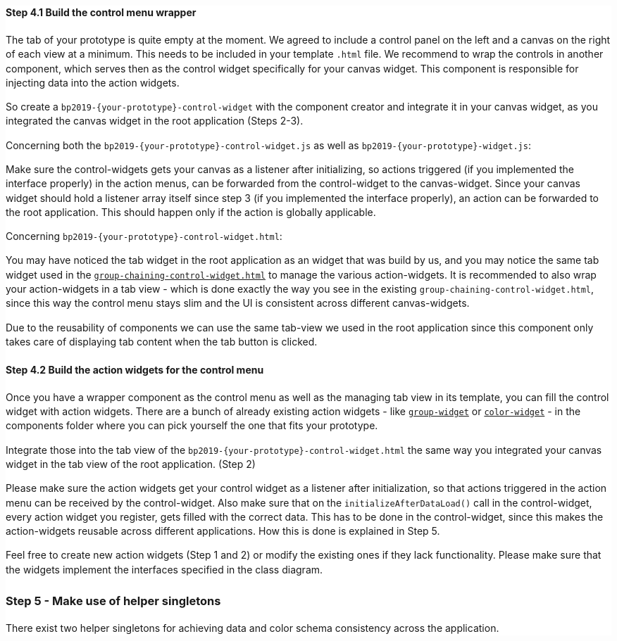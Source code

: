 #### Step 4.1 Build the control menu wrapper
The tab of your prototype is quite empty at the moment. We agreed to include a control panel on the left and a canvas on the right of each view at a minimum. This needs to be included in your template `.html` file. We recommend to wrap the controls in another component, which serves then as the control widget specifically for your canvas widget. This component is responsible for injecting data into the action widgets.

So create a `bp2019-{your-prototype}-control-widget` with the component creator and integrate it in your canvas widget, as you integrated the canvas widget in the root application (Steps 2-3).

Concerning both the `bp2019-{your-prototype}-control-widget.js` as well as `bp2019-{your-prototype}-widget.js`:

Make sure the control-widgets gets your canvas as a listener after initializing, so actions triggered  (if you implemented the interface properly) in the action menus, can be forwarded from the control-widget to the canvas-widget. Since your canvas widget should hold a listener array itself since step 3 (if you implemented the interface properly), an action can be forwarded to the root application. This should happen only if the action is globally applicable.

Concerning `bp2019-{your-prototype}-control-widget.html`:

You may have noticed the tab widget in the root application as an widget that was build by us, and you may notice the same tab widget used in the [`group-chaining-control-widget.html`](https://lively-kernel.org/lively4/BP2019RH1/components/group-chaining-control-widget.html) to manage the various action-widgets. It is recommended to also wrap your action-widgets in a tab view - which is done exactly the way you see in the existing `group-chaining-control-widget.html`, since this way the control menu stays slim and the UI is consistent across different canvas-widgets.

Due to the reusability of components we can use the same tab-view we used in the root application since this component only takes care of displaying tab content when the tab button is clicked. 

#### Step 4.2 Build the action widgets for the control menu
Once you have a wrapper component as the control menu as well as the managing tab view in its template, you can fill the control widget with action widgets. There are a bunch of already existing action widgets - like [`group-widget`](https://lively-kernel.org/lively4/BP2019RH1/components/group-widget.html) or [`color-widget`](https://lively-kernel.org/lively4/BP2019RH1/components/color-widget.html) - in the components folder where you can pick yourself the one that fits your prototype.

Integrate those into the tab view of the `bp2019-{your-prototype}-control-widget.html` the same way you integrated your canvas widget in the tab view of the root application. (Step 2) 

Please make sure the action widgets get your control widget as a listener after initialization, so that actions triggered in the action menu can be received by the control-widget. Also make sure that on the `initializeAfterDataLoad()` call in the control-widget, every action widget you register, gets filled with the correct data. This has to be done in the control-widget, since this makes the action-widgets reusable across different applications. How this is done is explained in Step 5.

Feel free to create new action widgets (Step 1 and 2) or modify the existing ones if they lack functionality. Please make sure that the widgets implement the interfaces specified in the class diagram.

### Step 5 - Make use of helper singletons
There exist two helper singletons for achieving data and color schema consistency across the application. 
